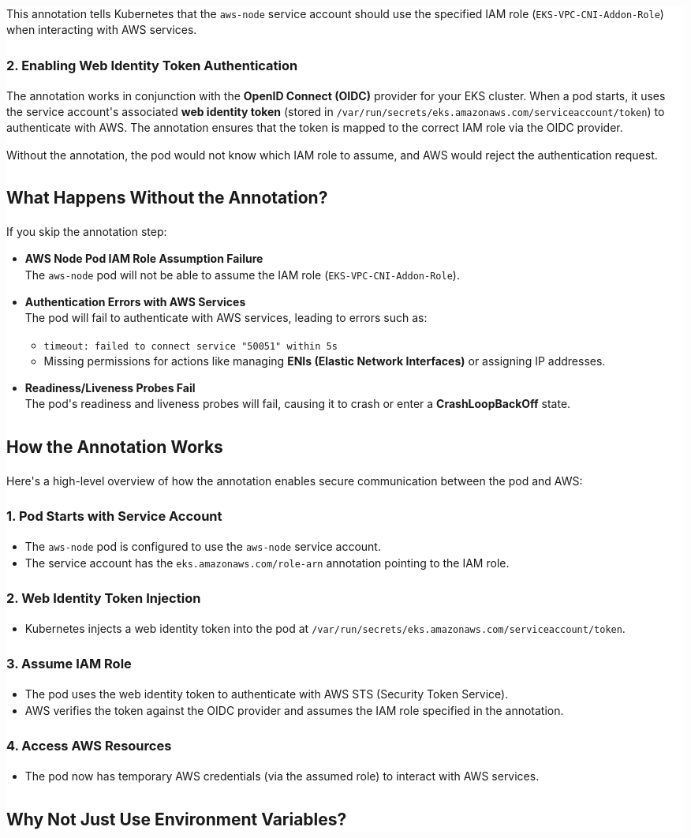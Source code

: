 This annotation tells Kubernetes that the `aws-node` service account should use the specified IAM role (`EKS-VPC-CNI-Addon-Role`) when interacting with AWS services.

### 2. Enabling Web Identity Token Authentication

The annotation works in conjunction with the **OpenID Connect (OIDC)** provider for your EKS cluster. When a pod starts, it uses the service account's associated **web identity token** (stored in `/var/run/secrets/eks.amazonaws.com/serviceaccount/token`) to authenticate with AWS. The annotation ensures that the token is mapped to the correct IAM role via the OIDC provider.

Without the annotation, the pod would not know which IAM role to assume, and AWS would reject the authentication request.

## What Happens Without the Annotation?

If you skip the annotation step:

- **AWS Node Pod IAM Role Assumption Failure**  
  The `aws-node` pod will not be able to assume the IAM role (`EKS-VPC-CNI-Addon-Role`).

- **Authentication Errors with AWS Services**  
  The pod will fail to authenticate with AWS services, leading to errors such as:  
  - `timeout: failed to connect service "50051" within 5s`  
  - Missing permissions for actions like managing **ENIs (Elastic Network Interfaces)** or assigning IP addresses.

- **Readiness/Liveness Probes Fail**  
  The pod's readiness and liveness probes will fail, causing it to crash or enter a **CrashLoopBackOff** state.

## How the Annotation Works

Here's a high-level overview of how the annotation enables secure communication between the pod and AWS:

### 1. Pod Starts with Service Account
- The `aws-node` pod is configured to use the `aws-node` service account.
- The service account has the `eks.amazonaws.com/role-arn` annotation pointing to the IAM role.

### 2. Web Identity Token Injection
- Kubernetes injects a web identity token into the pod at `/var/run/secrets/eks.amazonaws.com/serviceaccount/token`.

### 3. Assume IAM Role
- The pod uses the web identity token to authenticate with AWS STS (Security Token Service).
- AWS verifies the token against the OIDC provider and assumes the IAM role specified in the annotation.

### 4. Access AWS Resources
- The pod now has temporary AWS credentials (via the assumed role) to interact with AWS services.

## Why Not Just Use Environment Variables?
